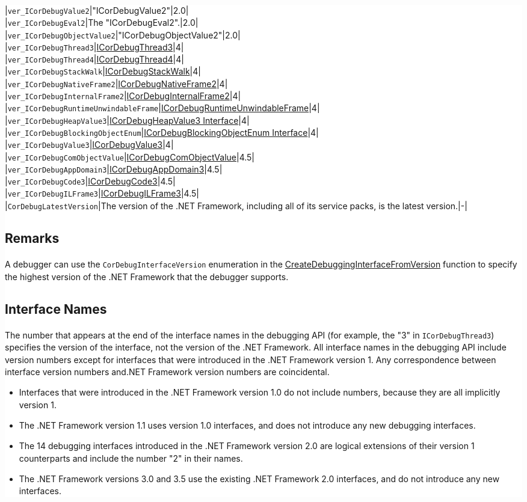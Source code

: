 |`ver_ICorDebugValue2`|"ICorDebugValue2"|2.0|  
|`ver_ICorDebugEval2`|The "ICorDebugEval2".|2.0|  
|`ver_ICorDebugObjectValue2`|"ICorDebugObjectValue2"|2.0|  
|`ver_ICorDebugThread3`|[ICorDebugThread3](../../../../docs/framework/unmanaged-api/debugging/icordebugthread3-interface.md)|4|  
|`ver_ICorDebugThread4`|[ICorDebugThread4](../../../../docs/framework/unmanaged-api/debugging/icordebugthread4-interface.md)|4|  
|`ver_ICorDebugStackWalk`|[ICorDebugStackWalk](../../../../docs/framework/unmanaged-api/debugging/icordebugstackwalk-interface.md)|4|  
|`ver_ICorDebugNativeFrame2`|[ICorDebugNativeFrame2](../../../../docs/framework/unmanaged-api/debugging/icordebugnativeframe2-interface.md)|4|  
|`ver_ICorDebugInternalFrame2`|[ICorDebugInternalFrame2](../../../../docs/framework/unmanaged-api/debugging/icordebuginternalframe2-interface.md)|4|  
|`ver_ICorDebugRuntimeUnwindableFrame`|[ICorDebugRuntimeUnwindableFrame](../../../../docs/framework/unmanaged-api/debugging/icordebugruntimeunwindableframe-interface.md)|4|  
|`ver_ICorDebugHeapValue3`|[ICorDebugHeapValue3 Interface](../../../../docs/framework/unmanaged-api/debugging/icordebugheapvalue3-interface.md)|4|  
|`ver_ICorDebugBlockingObjectEnum`|[ICorDebugBlockingObjectEnum Interface](../../../../docs/framework/unmanaged-api/debugging/icordebugblockingobjectenum-interface.md)|4|  
|`ver_ICorDebugValue3`|[ICorDebugValue3](../../../../docs/framework/unmanaged-api/debugging/icordebugvalue3-interface.md)|4|  
|`ver_ICorDebugComObjectValue`|[ICorDebugComObjectValue](../../../../docs/framework/unmanaged-api/debugging/icordebugcomobjectvalue-interface.md)|4.5|  
|`ver_ICorDebugAppDomain3`|[ICorDebugAppDomain3](../../../../docs/framework/unmanaged-api/debugging/icordebugappdomain3-interface.md)|4.5|  
|`ver_ICorDebugCode3`|[ICorDebugCode3](../../../../docs/framework/unmanaged-api/debugging/icordebugcode3-interface.md)|4.5|  
|`ver_ICorDebugILFrame3`|[ICorDebugILFrame3](../../../../docs/framework/unmanaged-api/debugging/icordebugilframe3-interface.md)|4.5|  
|`CorDebugLatestVersion`|The version of the .NET Framework, including all of its service packs, is the latest version.|-|  

## Remarks  
 A debugger can use the `CorDebugInterfaceVersion` enumeration in the [CreateDebuggingInterfaceFromVersion](../../../../docs/framework/unmanaged-api/hosting/createdebugginginterfacefromversion-function.md) function to specify the highest version of the .NET Framework that the debugger supports.  

## Interface Names  
 The number that appears at the end of the interface names in the debugging API (for example, the "3" in `ICorDebugThread3`) specifies the version of the interface, not the version of the .NET Framework. All interface names in the debugging API include version numbers except for interfaces that were introduced in the .NET Framework version 1. Any correspondence between interface version numbers and.NET Framework version numbers are coincidental.  

- Interfaces that were introduced in the .NET Framework version 1.0 do not include numbers, because they are all implicitly version 1.  

- The .NET Framework version 1.1 uses version 1.0 interfaces, and does not introduce any new debugging interfaces.  

- The 14 debugging interfaces introduced in the .NET Framework version 2.0 are logical extensions of their version 1 counterparts and include the number "2" in their names.  

- The .NET Framework versions 3.0 and 3.5 use the existing .NET Framework 2.0 interfaces, and do not introduce any new interfaces.  
